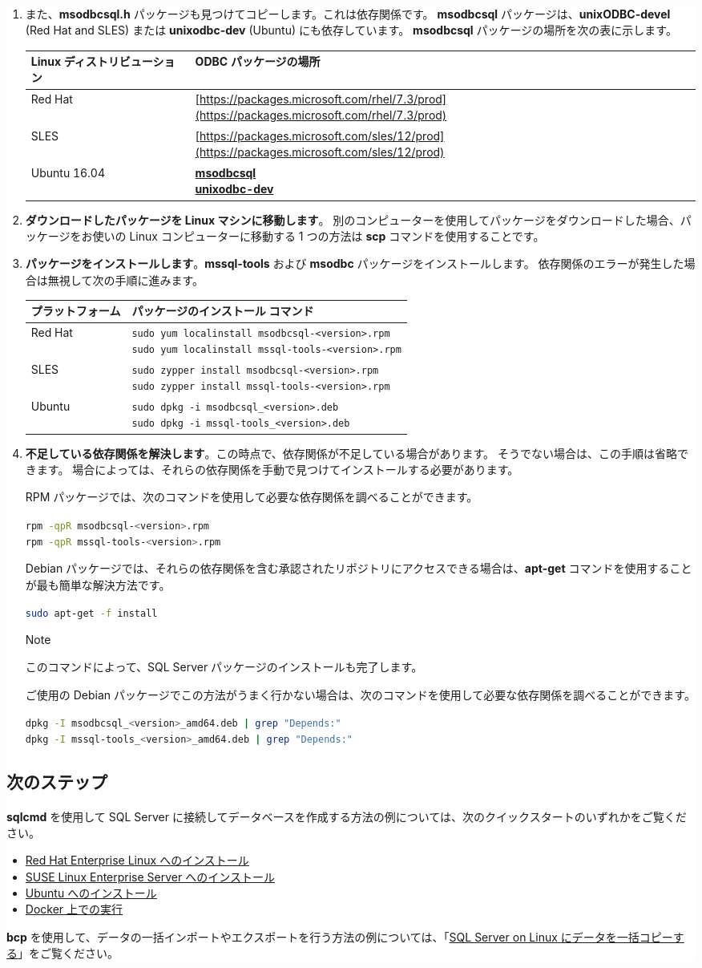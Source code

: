 1. また、**msodbcsql.h** パッケージも見つけてコピーします。これは依存関係です。 **msodbcsql** パッケージは、**unixODBC-devel** (Red Hat and SLES) または **unixodbc-dev** (Ubuntu) にも依存しています。 **msodbcsql** パッケージの場所を次の表に示します。

   | Linux ディストリビューション | ODBC パッケージの場所 |
   |---|---|
   | Red Hat | [https://packages.microsoft.com/rhel/7.3/prod](https://packages.microsoft.com/rhel/7.3/prod) |
   | SLES | [https://packages.microsoft.com/sles/12/prod](https://packages.microsoft.com/sles/12/prod)|
   | Ubuntu 16.04 | [**msodbcsql**](https://packages.microsoft.com/ubuntu/16.04/prod/pool/main/m/msodbcsql)<br/>[**unixodbc-dev**](https://packages.microsoft.com/ubuntu/16.04/prod/pool/main/u/unixodbc/) |

1. **ダウンロードしたパッケージを Linux マシンに移動します**。 別のコンピューターを使用してパッケージをダウンロードした場合、パッケージをお使いの Linux コンピューターに移動する 1 つの方法は **scp** コマンドを使用することです。

1. **パッケージをインストールします**。**mssql-tools** および **msodbc** パッケージをインストールします。 依存関係のエラーが発生した場合は無視して次の手順に進みます。

    | プラットフォーム | パッケージのインストール コマンド |
    |-----|-----|
    | Red Hat | `sudo yum localinstall msodbcsql-<version>.rpm`<br/>`sudo yum localinstall mssql-tools-<version>.rpm` |
    | SLES | `sudo zypper install msodbcsql-<version>.rpm`<br/>`sudo zypper install mssql-tools-<version>.rpm` |
    | Ubuntu | `sudo dpkg -i msodbcsql_<version>.deb`<br/>`sudo dpkg -i mssql-tools_<version>.deb` |

1. **不足している依存関係を解決します**。この時点で、依存関係が不足している場合があります。 そうでない場合は、この手順は省略できます。 場合によっては、それらの依存関係を手動で見つけてインストールする必要があります。

    RPM パッケージでは、次のコマンドを使用して必要な依存関係を調べることができます。

    ```bash
    rpm -qpR msodbcsql-<version>.rpm
    rpm -qpR mssql-tools-<version>.rpm
    ```

    Debian パッケージでは、それらの依存関係を含む承認されたリポジトリにアクセスできる場合は、**apt-get** コマンドを使用することが最も簡単な解決方法です。

    ```bash
    sudo apt-get -f install
    ```

    > [!NOTE]
    > このコマンドによって、SQL Server パッケージのインストールも完了します。

    ご使用の Debian パッケージでこの方法がうまく行かない場合は、次のコマンドを使用して必要な依存関係を調べることができます。

    ```bash
    dpkg -I msodbcsql_<version>_amd64.deb | grep "Depends:"
    dpkg -I mssql-tools_<version>_amd64.deb | grep "Depends:"
    ```

## <a name="next-steps"></a>次のステップ

**sqlcmd** を使用して SQL Server に接続してデータベースを作成する方法の例については、次のクイックスタートのいずれかをご覧ください。

- [Red Hat Enterprise Linux へのインストール](quickstart-install-connect-red-hat.md)
- [SUSE Linux Enterprise Server へのインストール](quickstart-install-connect-suse.md)
- [Ubuntu へのインストール](quickstart-install-connect-ubuntu.md)
- [Docker 上での実行](quickstart-install-connect-ubuntu.md)

**bcp** を使用して、データの一括インポートやエクスポートを行う方法の例については、「[SQL Server on Linux にデータを一括コピーする](sql-server-linux-migrate-bcp.md)」をご覧ください。
